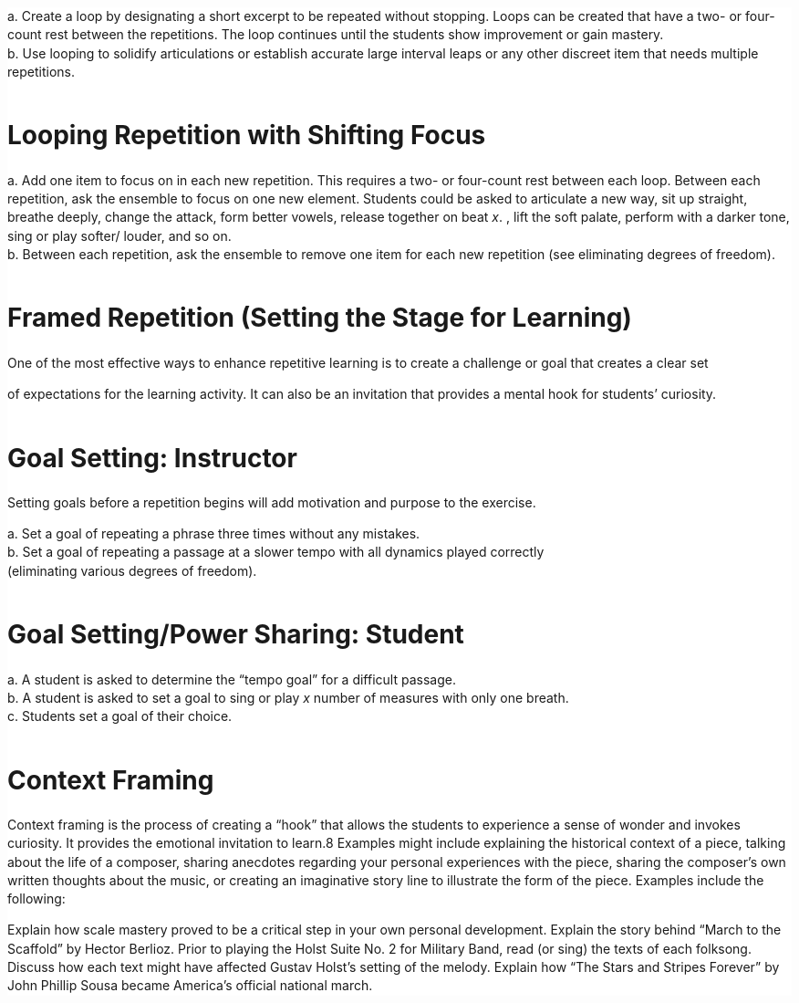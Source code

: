 a. Create a loop by designating a short excerpt to be repeated without stopping. Loops can be created that have a two- or four-count rest between the repetitions. The loop continues until the students show improvement or gain mastery.   
b. Use looping to solidify articulations or establish accurate large interval leaps or any other discreet item that needs multiple repetitions.

# Looping Repetition with Shifting Focus

a. Add one item to focus on in each new repetition. This requires a two- or four-count rest between each loop. Between each repetition, ask the ensemble to focus on one new element. Students could be asked to articulate a new way, sit up straight, breathe deeply, change the attack, form better vowels, release together on beat $x .$ , lift the soft palate, perform with a darker tone, sing or play softer/ louder, and so on.   
b. Between each repetition, ask the ensemble to remove one item for each new repetition (see eliminating degrees of freedom).

# Framed Repetition (Setting the Stage for Learning)

One of the most effective ways to enhance repetitive learning is to create a challenge or goal that creates a clear set

of expectations for the learning activity. It can also be an invitation that provides a mental hook for students’ curiosity.

# Goal Setting: Instructor

Setting goals before a repetition begins will add motivation and purpose to the exercise.

a. Set a goal of repeating a phrase three times without any mistakes.   
b. Set a goal of repeating a passage at a slower tempo with all dynamics played correctly   
(eliminating various degrees of freedom).

# Goal Setting/Power Sharing: Student

a. A student is asked to determine the “tempo goal” for a difficult passage.   
b. A student is asked to set a goal to sing or play $x$ number of measures with only one breath.   
c. Students set a goal of their choice.

# Context Framing

Context framing is the process of creating a “hook” that allows the students to experience a sense of wonder and invokes curiosity. It provides the emotional invitation to learn.8 Examples might include explaining the historical context of a piece, talking about the life of a composer, sharing anecdotes regarding your personal experiences with the piece, sharing the composer’s own written thoughts about the music, or creating an imaginative story line to illustrate the form of the piece. Examples include the following:

Explain how scale mastery proved to be a critical step in your own personal development. Explain the story behind “March to the Scaffold” by Hector Berlioz. Prior to playing the Holst Suite No. 2 for Military Band, read (or sing) the texts of each folksong. Discuss how each text might have affected Gustav Holst’s setting of the melody. Explain how “The Stars and Stripes Forever” by John Phillip Sousa became America’s official national march.
